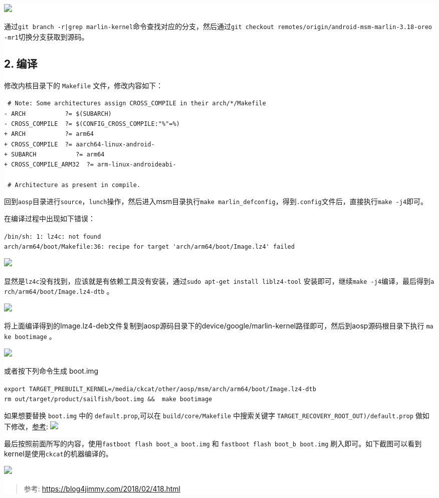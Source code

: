 ![](编译Android系统/2019-11-07-18-13-31.png)

通过`git branch -r|grep marlin-kernel`命令查找对应的分支，然后通过`git checkout remotes/origin/android-msm-marlin-3.18-oreo-mr1`切换分支获取到源码。

## 2. 编译
修改内核目录下的 `Makefile` 文件，修改内容如下：
```
 # Note: Some architectures assign CROSS_COMPILE in their arch/*/Makefile
- ARCH           ?= $(SUBARCH)
- CROSS_COMPILE  ?= $(CONFIG_CROSS_COMPILE:"%"=%)
+ ARCH           ?= arm64
+ CROSS_COMPILE  ?= aarch64-linux-android-
+ SUBARCH           ?= arm64
+ CROSS_COMPILE_ARM32  ?= arm-linux-androideabi-
 
 # Architecture as present in compile.
```
回到`aosp`目录进行`source`，`lunch`操作，然后进入msm目录执行`make marlin_defconfig`，得到`.config`文件后，直接执行`make -j4`即可。

在编译过程中出现如下错误：
```
/bin/sh: 1: lz4c: not found
arch/arm64/boot/Makefile:36: recipe for target 'arch/arm64/boot/Image.lz4' failed
```
![](编译Android系统/2019-11-07-15-36-55.png)

显然是`lz4c`没有找到，应该就是有依赖工具没有安装，通过`sudo apt-get install liblz4-tool` 安装即可，继续`make -j4`编译，最后得到`arch/arm64/boot/Image.lz4-dtb` 。

![](编译Android系统/2019-11-07-15-38-29.png)

将上面编译得到的Image.lz4-deb文件复制到aosp源码目录下的device/google/marlin-kernel路径即可，然后到aosp源码根目录下执行 `make bootimage` 。

![](编译Android系统/2019-11-07-15-48-06.png)

或者按下列命令生成 boot.img 
```
export TARGET_PREBUILT_KERNEL=/media/ckcat/other/aosp/msm/arch/arm64/boot/Image.lz4-dtb
rm out/target/product/sailfish/boot.img &&  make bootimage
```
如果想要替换 `boot.img` 中的 `default.prop`,可以在 `build/core/Makefile` 中搜索关键字 `TARGET_RECOVERY_ROOT_OUT)/default.prop` 做如下修改，[参考](https://blog.csdn.net/XXOOYC/article/details/85679143):
![](编译Android系统/2019-12-26-16-26-31.png)

最后按照前面所写的内容，使用`fastboot flash boot_a boot.img` 和 `fastboot flash boot_b boot.img` 刷入即可。如下截图可以看到kernel是使用`ckcat`的机器编译的。

![](编译Android系统/2019-11-10-14-07-09.png)

> 参考: https://blog4jimmy.com/2018/02/418.html
